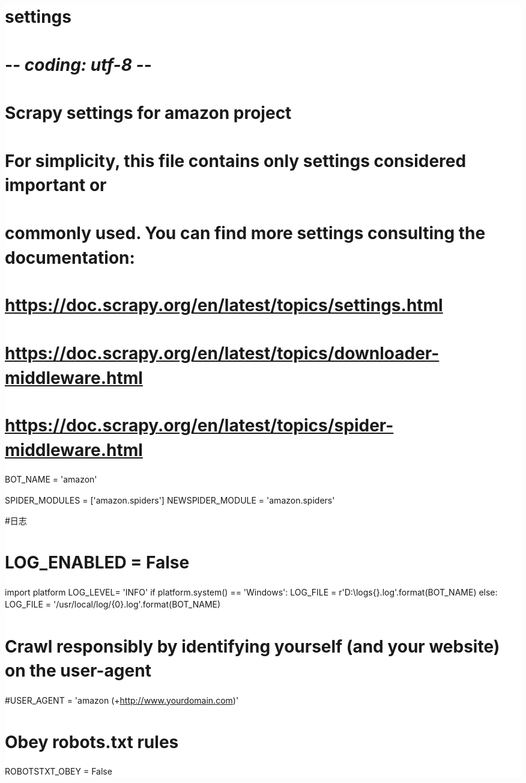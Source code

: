 # settings
# -*- coding: utf-8 -*-

# Scrapy settings for amazon project
#
# For simplicity, this file contains only settings considered important or
# commonly used. You can find more settings consulting the documentation:
#
#     https://doc.scrapy.org/en/latest/topics/settings.html
#     https://doc.scrapy.org/en/latest/topics/downloader-middleware.html
#     https://doc.scrapy.org/en/latest/topics/spider-middleware.html

BOT_NAME = 'amazon'

SPIDER_MODULES = ['amazon.spiders']
NEWSPIDER_MODULE = 'amazon.spiders'

#日志
# LOG_ENABLED = False
import platform
LOG_LEVEL= 'INFO'
if platform.system() == 'Windows':
    LOG_FILE = r'D:\logs\{}.log'.format(BOT_NAME)
else:
    LOG_FILE = '/usr/local/log/{0}.log'.format(BOT_NAME)

# Crawl responsibly by identifying yourself (and your website) on the user-agent
#USER_AGENT = 'amazon (+http://www.yourdomain.com)'

# Obey robots.txt rules
ROBOTSTXT_OBEY = False
